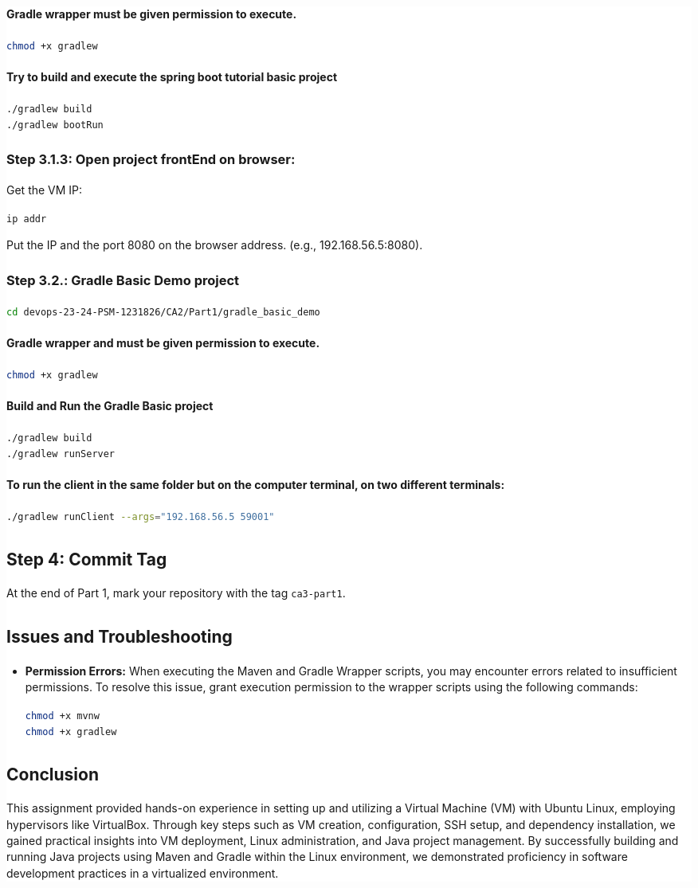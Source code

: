 #### Gradle wrapper must be given permission to execute.
```bash
chmod +x gradlew
```

#### Try to build and execute the spring boot tutorial basic project
```bash
./gradlew build
./gradlew bootRun
```

### Step 3.1.3: Open project frontEnd on browser:
Get the VM IP:
```bash
ip addr
```
Put the IP and the port 8080 on the browser address.
(e.g.,  192.168.56.5:8080).

### Step 3.2.: Gradle Basic Demo project
```bash
cd devops-23-24-PSM-1231826/CA2/Part1/gradle_basic_demo
```

#### Gradle wrapper and must be given permission to execute.
```bash
chmod +x gradlew
```

#### Build and Run the Gradle Basic project

```bash
./gradlew build
./gradlew runServer
```

#### To run the client in the same folder but on the computer terminal, on two different terminals:
```bash
./gradlew runClient --args="192.168.56.5 59001" 
```

## Step 4: Commit Tag
At the end of Part 1, mark your repository with the tag `ca3-part1`.

## Issues and Troubleshooting
- **Permission Errors:**
  When executing the Maven and Gradle Wrapper scripts, you may encounter errors related to insufficient permissions. To resolve this issue, grant execution permission to the wrapper scripts using the following commands:
  ```bash
  chmod +x mvnw
  chmod +x gradlew
    ```
  
## Conclusion
This assignment provided hands-on experience in setting up and utilizing a Virtual Machine (VM) with Ubuntu Linux, employing hypervisors like VirtualBox. Through key steps such as VM creation, configuration, SSH setup, and dependency installation, we gained practical insights into VM deployment, Linux administration, and Java project management.
By successfully building and running Java projects using Maven and Gradle within the Linux environment, we demonstrated proficiency in software development practices in a virtualized environment.